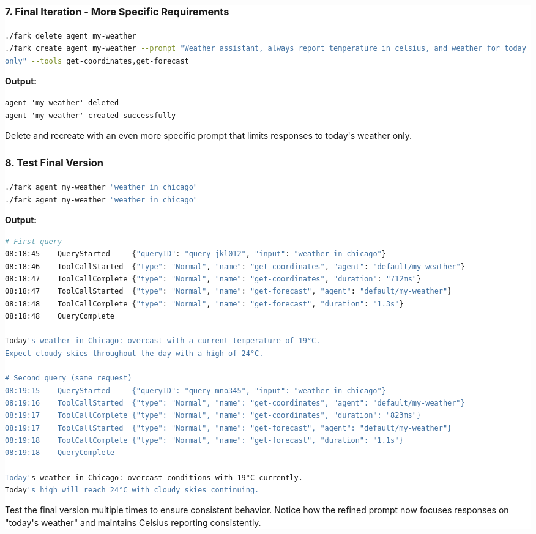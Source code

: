 ### 7. Final Iteration - More Specific Requirements

```bash
./fark delete agent my-weather
./fark create agent my-weather --prompt "Weather assistant, always report temperature in celsius, and weather for today only" --tools get-coordinates,get-forecast
```

**Output:**
```
agent 'my-weather' deleted
agent 'my-weather' created successfully
```

Delete and recreate with an even more specific prompt that limits responses to today's weather only.

### 8. Test Final Version

```bash
./fark agent my-weather "weather in chicago"
./fark agent my-weather "weather in chicago"
```

**Output:**
```bash
# First query
08:18:45    QueryStarted     {"queryID": "query-jkl012", "input": "weather in chicago"}
08:18:46    ToolCallStarted  {"type": "Normal", "name": "get-coordinates", "agent": "default/my-weather"}
08:18:47    ToolCallComplete {"type": "Normal", "name": "get-coordinates", "duration": "712ms"}
08:18:47    ToolCallStarted  {"type": "Normal", "name": "get-forecast", "agent": "default/my-weather"}
08:18:48    ToolCallComplete {"type": "Normal", "name": "get-forecast", "duration": "1.3s"}
08:18:48    QueryComplete    

Today's weather in Chicago: overcast with a current temperature of 19°C. 
Expect cloudy skies throughout the day with a high of 24°C.

# Second query (same request)
08:19:15    QueryStarted     {"queryID": "query-mno345", "input": "weather in chicago"}
08:19:16    ToolCallStarted  {"type": "Normal", "name": "get-coordinates", "agent": "default/my-weather"}
08:19:17    ToolCallComplete {"type": "Normal", "name": "get-coordinates", "duration": "823ms"}
08:19:17    ToolCallStarted  {"type": "Normal", "name": "get-forecast", "agent": "default/my-weather"}
08:19:18    ToolCallComplete {"type": "Normal", "name": "get-forecast", "duration": "1.1s"}
08:19:18    QueryComplete    

Today's weather in Chicago: overcast conditions with 19°C currently. 
Today's high will reach 24°C with cloudy skies continuing.
```

Test the final version multiple times to ensure consistent behavior. Notice how the refined prompt now focuses responses on "today's weather" and maintains Celsius reporting consistently.
